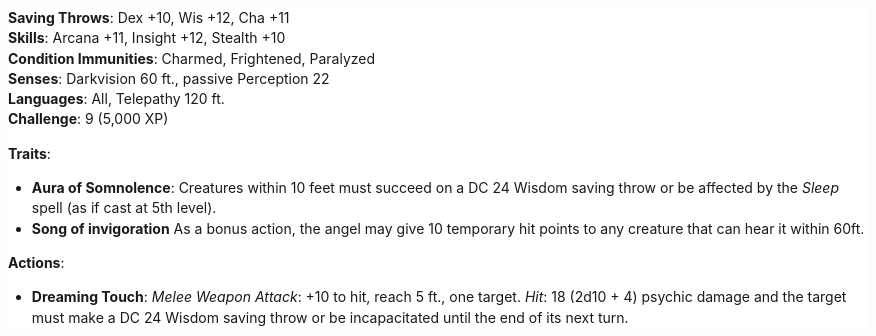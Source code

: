 **Saving Throws**: Dex +10, Wis +12, Cha +11  
**Skills**: Arcana +11, Insight +12, Stealth +10  
**Condition Immunities**: Charmed, Frightened, Paralyzed  
**Senses**: Darkvision 60 ft., passive Perception 22  
**Languages**: All, Telepathy 120 ft.  
**Challenge**: 9 (5,000 XP)  

**Traits**:

- **Aura of Somnolence**: Creatures within 10 feet must succeed on a DC 24 Wisdom saving throw or be affected by the *Sleep* spell (as if cast at 5th level).
- **Song of invigoration** As a bonus action, the angel may give 10 temporary hit points to any creature that can hear it within 60ft.

**Actions**:

- **Dreaming Touch**: *Melee Weapon Attack*: +10 to hit, reach 5 ft., one target. *Hit*: 18 (2d10 + 4) psychic damage and the target must make a DC 24 Wisdom saving throw or be incapacitated until the end of its next turn.
